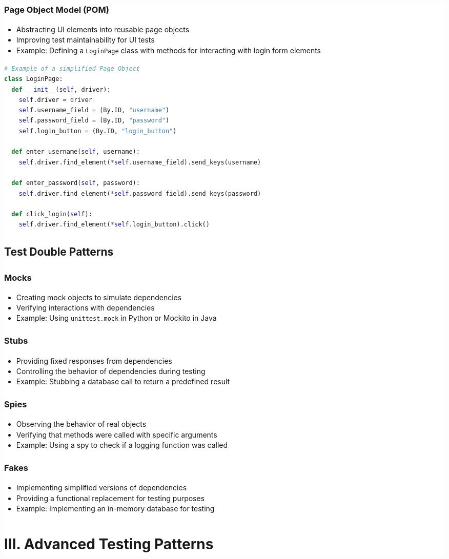 ### Page Object Model (POM)
*   Abstracting UI elements into reusable page objects
*   Improving test maintainability for UI tests
*   Example: Defining a `LoginPage` class with methods for interacting with login form elements

```python
# Example of a simplified Page Object
class LoginPage:
  def __init__(self, driver):
    self.driver = driver
    self.username_field = (By.ID, "username")
    self.password_field = (By.ID, "password")
    self.login_button = (By.ID, "login_button")

  def enter_username(self, username):
    self.driver.find_element(*self.username_field).send_keys(username)

  def enter_password(self, password):
    self.driver.find_element(*self.password_field).send_keys(password)

  def click_login(self):
    self.driver.find_element(*self.login_button).click()

```

## Test Double Patterns

### Mocks
*   Creating mock objects to simulate dependencies
*   Verifying interactions with dependencies
*   Example: Using `unittest.mock` in Python or Mockito in Java

### Stubs
*   Providing fixed responses from dependencies
*   Controlling the behavior of dependencies during testing
*   Example: Stubbing a database call to return a predefined result

### Spies
*   Observing the behavior of real objects
*   Verifying that methods were called with specific arguments
*   Example: Using a spy to check if a logging function was called

### Fakes
*   Implementing simplified versions of dependencies
*   Providing a functional replacement for testing purposes
*   Example: Implementing an in-memory database for testing

# III. Advanced Testing Patterns
